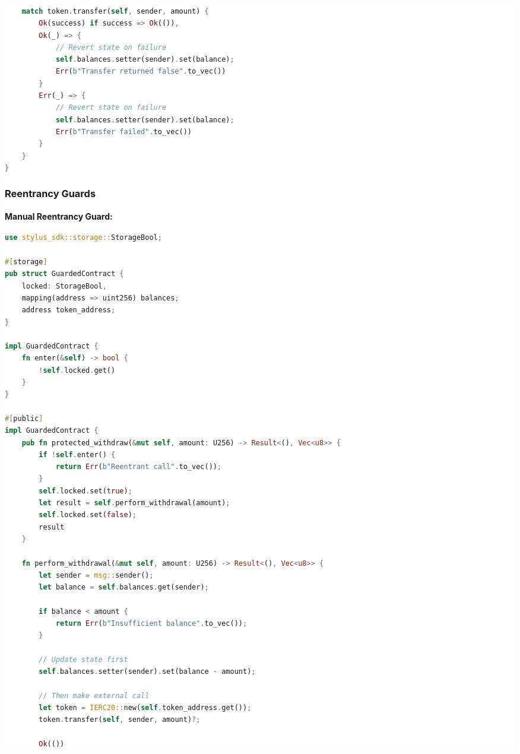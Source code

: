 ```rust
    match token.transfer(self, sender, amount) {
        Ok(success) if success => Ok(()),
        Ok(_) => {
            // Revert state on failure
            self.balances.setter(sender).set(balance);
            Err(b"Transfer returned false".to_vec())
        }
        Err(_) => {
            // Revert state on failure
            self.balances.setter(sender).set(balance);
            Err(b"Transfer failed".to_vec())
        }
    }
}
```

### Reentrancy Guards

**Manual Reentrancy Guard:**
```rust
use stylus_sdk::storage::StorageBool;

#[storage]
pub struct GuardedContract {
    locked: StorageBool,
    mapping(address => uint256) balances;
    address token_address;
}

impl GuardedContract {
    fn enter(&self) -> bool { 
        !self.locked.get() 
    }
}

#[public]
impl GuardedContract {
    pub fn protected_withdraw(&mut self, amount: U256) -> Result<(), Vec<u8>> {
        if !self.enter() { 
            return Err(b"Reentrant call".to_vec()); 
        }
        self.locked.set(true);
        let result = self.perform_withdrawal(amount);
        self.locked.set(false);
        result
    }
    
    fn perform_withdrawal(&mut self, amount: U256) -> Result<(), Vec<u8>> {
        let sender = msg::sender();
        let balance = self.balances.get(sender);
        
        if balance < amount {
            return Err(b"Insufficient balance".to_vec());
        }
        
        // Update state first
        self.balances.setter(sender).set(balance - amount);
        
        // Then make external call
        let token = IERC20::new(self.token_address.get());
        token.transfer(self, sender, amount)?;
        
        Ok(())
```